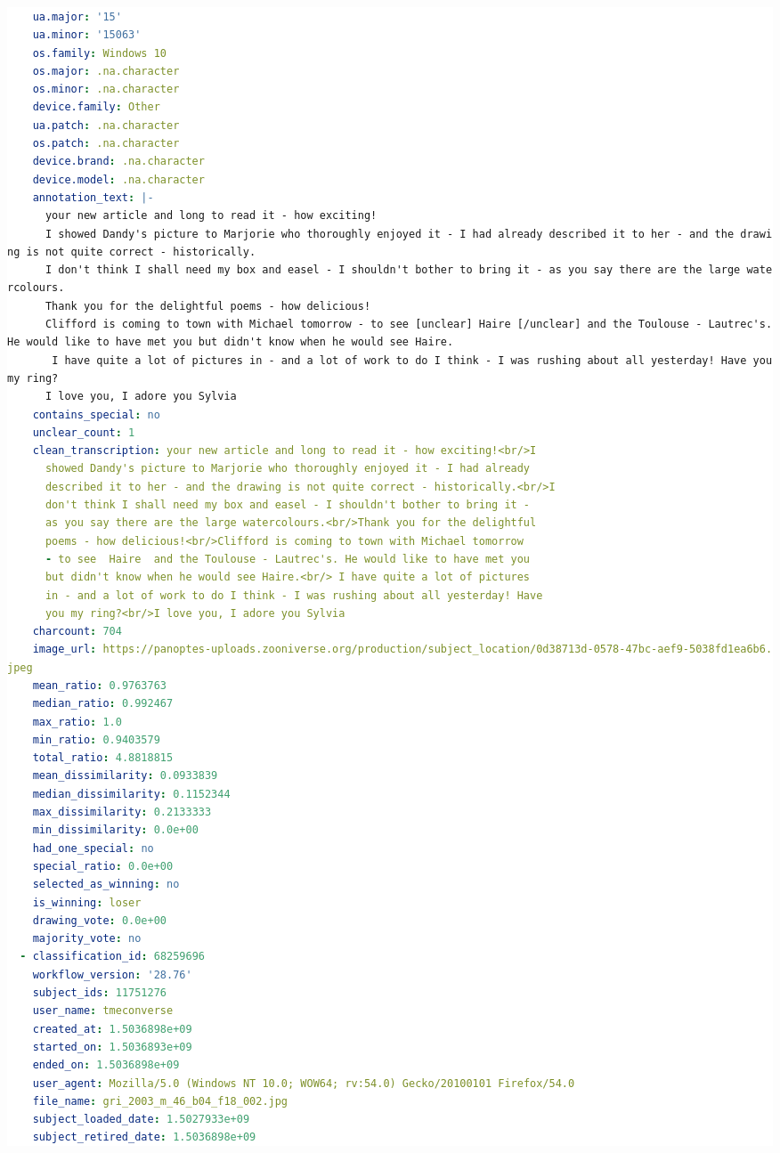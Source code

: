 ```yaml
    ua.major: '15'
    ua.minor: '15063'
    os.family: Windows 10
    os.major: .na.character
    os.minor: .na.character
    device.family: Other
    ua.patch: .na.character
    os.patch: .na.character
    device.brand: .na.character
    device.model: .na.character
    annotation_text: |-
      your new article and long to read it - how exciting!
      I showed Dandy's picture to Marjorie who thoroughly enjoyed it - I had already described it to her - and the drawing is not quite correct - historically.
      I don't think I shall need my box and easel - I shouldn't bother to bring it - as you say there are the large watercolours.
      Thank you for the delightful poems - how delicious!
      Clifford is coming to town with Michael tomorrow - to see [unclear] Haire [/unclear] and the Toulouse - Lautrec's. He would like to have met you but didn't know when he would see Haire.
       I have quite a lot of pictures in - and a lot of work to do I think - I was rushing about all yesterday! Have you my ring?
      I love you, I adore you Sylvia
    contains_special: no
    unclear_count: 1
    clean_transcription: your new article and long to read it - how exciting!<br/>I
      showed Dandy's picture to Marjorie who thoroughly enjoyed it - I had already
      described it to her - and the drawing is not quite correct - historically.<br/>I
      don't think I shall need my box and easel - I shouldn't bother to bring it -
      as you say there are the large watercolours.<br/>Thank you for the delightful
      poems - how delicious!<br/>Clifford is coming to town with Michael tomorrow
      - to see  Haire  and the Toulouse - Lautrec's. He would like to have met you
      but didn't know when he would see Haire.<br/> I have quite a lot of pictures
      in - and a lot of work to do I think - I was rushing about all yesterday! Have
      you my ring?<br/>I love you, I adore you Sylvia
    charcount: 704
    image_url: https://panoptes-uploads.zooniverse.org/production/subject_location/0d38713d-0578-47bc-aef9-5038fd1ea6b6.jpeg
    mean_ratio: 0.9763763
    median_ratio: 0.992467
    max_ratio: 1.0
    min_ratio: 0.9403579
    total_ratio: 4.8818815
    mean_dissimilarity: 0.0933839
    median_dissimilarity: 0.1152344
    max_dissimilarity: 0.2133333
    min_dissimilarity: 0.0e+00
    had_one_special: no
    special_ratio: 0.0e+00
    selected_as_winning: no
    is_winning: loser
    drawing_vote: 0.0e+00
    majority_vote: no
  - classification_id: 68259696
    workflow_version: '28.76'
    subject_ids: 11751276
    user_name: tmeconverse
    created_at: 1.5036898e+09
    started_on: 1.5036893e+09
    ended_on: 1.5036898e+09
    user_agent: Mozilla/5.0 (Windows NT 10.0; WOW64; rv:54.0) Gecko/20100101 Firefox/54.0
    file_name: gri_2003_m_46_b04_f18_002.jpg
    subject_loaded_date: 1.5027933e+09
    subject_retired_date: 1.5036898e+09
```